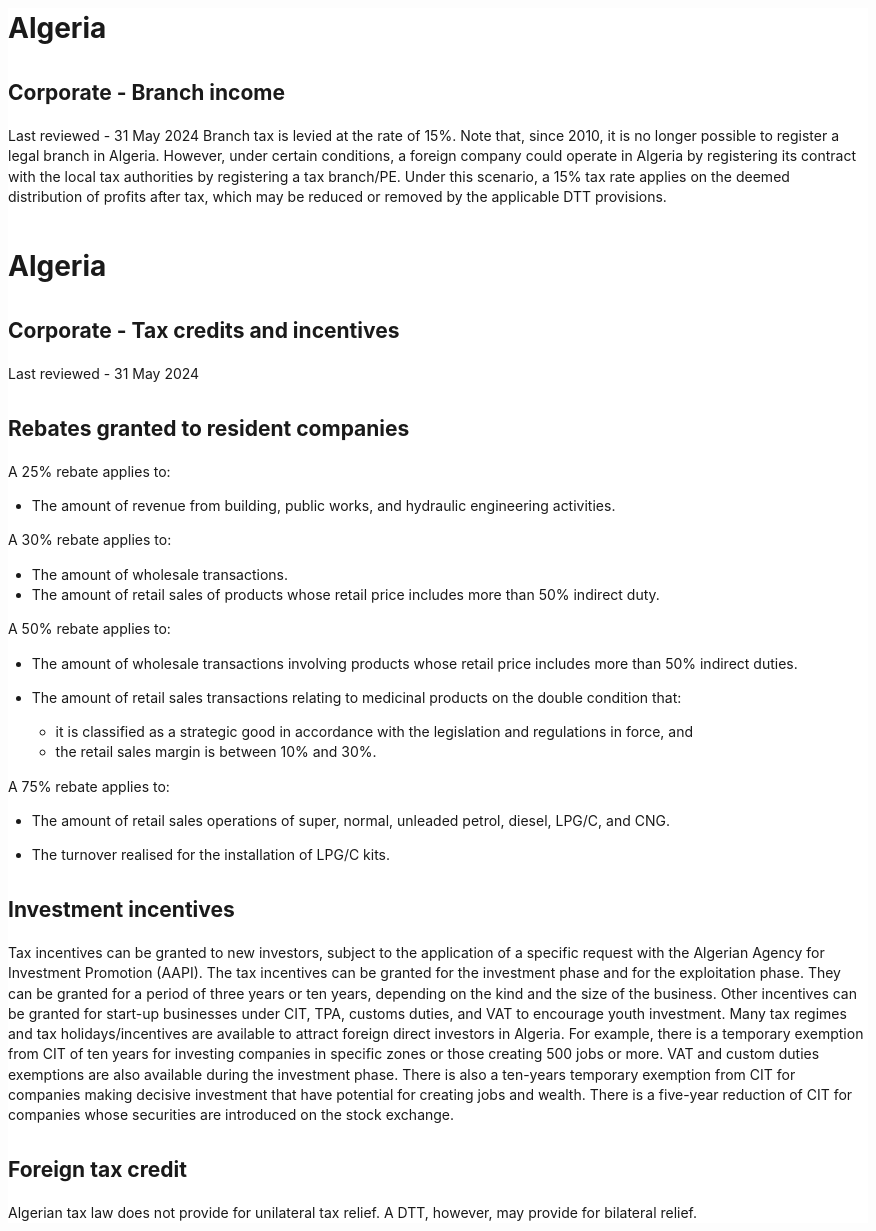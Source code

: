
# Algeria
## Corporate - Branch income
Last reviewed - 31 May 2024
Branch tax is levied at the rate of 15%. Note that, since 2010, it is no longer possible to register a legal branch in Algeria. However, under certain conditions, a foreign company could operate in Algeria by registering its contract with the local tax authorities by registering a tax branch/PE. Under this scenario, a 15% tax rate applies on the deemed distribution of profits after tax, which may be reduced or removed by the applicable DTT provisions.


# Algeria
## Corporate - Tax credits and incentives
Last reviewed - 31 May 2024
## Rebates granted to resident companies
A 25% rebate applies to:
  * The amount of revenue from building, public works, and hydraulic engineering activities.


A 30% rebate applies to:
  * The amount of wholesale transactions.
  * The amount of retail sales of products whose retail price includes more than 50% indirect duty.


A 50% rebate applies to:
  * The amount of wholesale transactions involving products whose retail price includes more than 50% indirect duties.


  * The amount of retail sales transactions relating to medicinal products on the double condition that: 
    * it is classified as a strategic good in accordance with the legislation and regulations in force, and
    * the retail sales margin is between 10% and 30%.


A 75% rebate applies to:
  * The amount of retail sales operations of super, normal, unleaded petrol, diesel, LPG/C, and CNG.


  * The turnover realised for the installation of LPG/C kits.


## Investment incentives
Tax incentives can be granted to new investors, subject to the application of a specific request with the Algerian Agency for Investment Promotion (AAPI). The tax incentives can be granted for the investment phase and for the exploitation phase. They can be granted for a period of three years or ten years, depending on the kind and the size of the business.
Other incentives can be granted for start-up businesses under CIT, TPA, customs duties, and VAT to encourage youth investment.
Many tax regimes and tax holidays/incentives are available to attract foreign direct investors in Algeria. For example, there is a temporary exemption from CIT of ten years for investing companies in specific zones or those creating 500 jobs or more. VAT and custom duties exemptions are also available during the investment phase.
There is also a ten-years temporary exemption from CIT for companies making decisive investment that have potential for creating jobs and wealth.
There is a five-year reduction of CIT for companies whose securities are introduced on the stock exchange.
## Foreign tax credit
Algerian tax law does not provide for unilateral tax relief. A DTT, however, may provide for bilateral relief.
